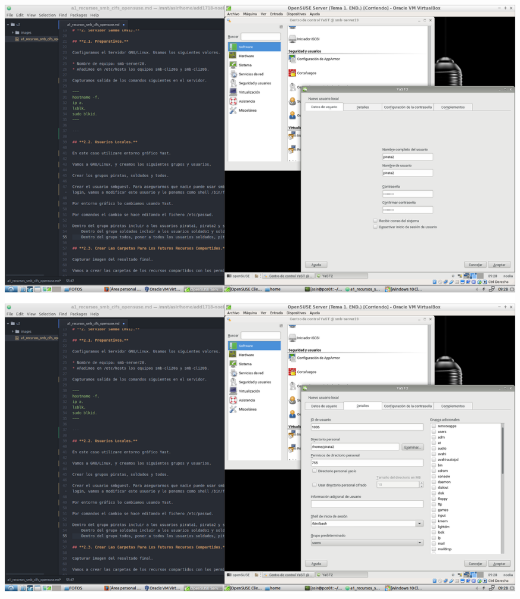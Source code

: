 ![imagen](./images/a1_recursos_smb_cifs_opensuse/10.png)

![imagen](./images/a1_recursos_smb_cifs_opensuse/11.png)
